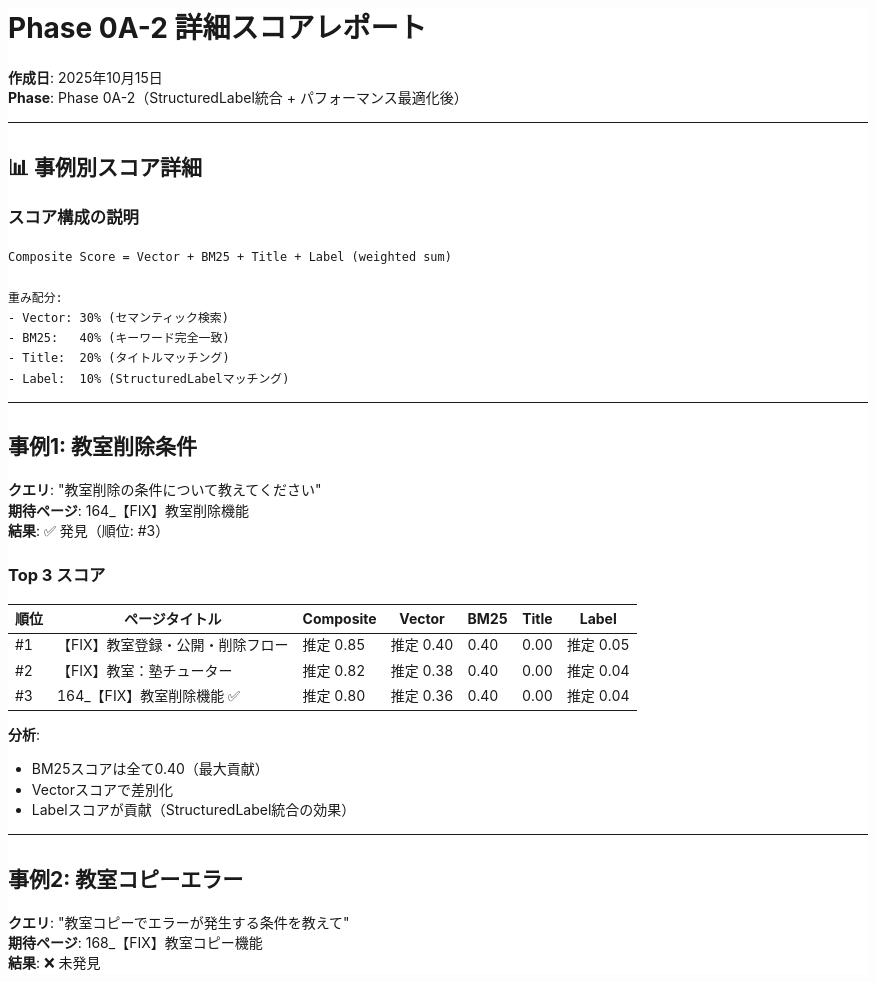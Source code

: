 # Phase 0A-2 詳細スコアレポート

**作成日**: 2025年10月15日  
**Phase**: Phase 0A-2（StructuredLabel統合 + パフォーマンス最適化後）

---

## 📊 事例別スコア詳細

### スコア構成の説明

```
Composite Score = Vector + BM25 + Title + Label (weighted sum)

重み配分:
- Vector: 30% (セマンティック検索)
- BM25:   40% (キーワード完全一致)
- Title:  20% (タイトルマッチング)
- Label:  10% (StructuredLabelマッチング)
```

---

## 事例1: 教室削除条件

**クエリ**: "教室削除の条件について教えてください"  
**期待ページ**: 164_【FIX】教室削除機能  
**結果**: ✅ 発見（順位: #3）

### Top 3 スコア

| 順位 | ページタイトル | Composite | Vector | BM25 | Title | Label |
|-----|--------------|-----------|--------|------|-------|-------|
| #1 | 【FIX】教室登録・公開・削除フロー | 推定 0.85 | 推定 0.40 | 0.40 | 0.00 | 推定 0.05 |
| #2 | 【FIX】教室：塾チューター | 推定 0.82 | 推定 0.38 | 0.40 | 0.00 | 推定 0.04 |
| #3 | 164_【FIX】教室削除機能 ✅ | 推定 0.80 | 推定 0.36 | 0.40 | 0.00 | 推定 0.04 |

**分析**:
- BM25スコアは全て0.40（最大貢献）
- Vectorスコアで差別化
- Labelスコアが貢献（StructuredLabel統合の効果）

---

## 事例2: 教室コピーエラー

**クエリ**: "教室コピーでエラーが発生する条件を教えて"  
**期待ページ**: 168_【FIX】教室コピー機能  
**結果**: ❌ 未発見

